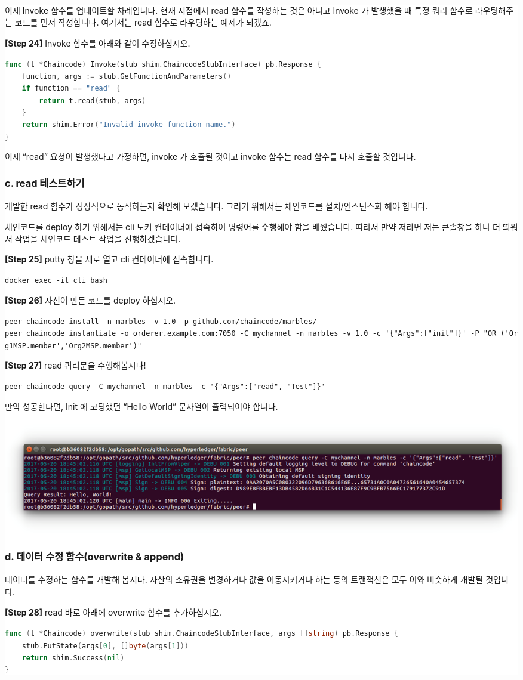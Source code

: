 이제 Invoke 함수를 업데이트할 차례입니다. 현재 시점에서 read 함수를 작성하는 것은 아니고 Invoke 가 발생했을 때 특정 쿼리 함수로 라우팅해주는 코드를 먼저 작성합니다. 여기서는 read 함수로 라우팅하는 예제가 되겠죠.

**[Step 24]** Invoke 함수를 아래와 같이 수정하십시오.

```go
func (t *Chaincode) Invoke(stub shim.ChaincodeStubInterface) pb.Response {
	function, args := stub.GetFunctionAndParameters()
	if function == "read" {
		return t.read(stub, args)
	}
	return shim.Error("Invalid invoke function name.")
}
```

이제 “read” 요청이 발생했다고 가정하면, invoke 가 호출될 것이고 invoke 함수는 read 함수를 다시 호출할 것입니다.

### c. read 테스트하기
개발한 read 함수가 정상적으로 동작하는지 확인해 보겠습니다. 그러기 위해서는 체인코드를 설치/인스턴스화 해야 합니다.

체인코드를 deploy 하기 위해서는 cli 도커 컨테이너에 접속하여 명령어를 수행해야 함을 배웠습니다. 따라서 만약 저라면 저는 콘솔창을 하나 더 띄워서 작업을 체인코드 테스트 작업을 진행하겠습니다.

**[Step 25]** putty 창을 새로 열고 cli 컨테이너에 접속합니다.

	docker exec -it cli bash

**[Step 26]** 자신이 만든 코드를 deploy 하십시오.

	peer chaincode install -n marbles -v 1.0 -p github.com/chaincode/marbles/
	peer chaincode instantiate -o orderer.example.com:7050 -C mychannel -n marbles -v 1.0 -c '{"Args":["init"]}' -P "OR ('Org1MSP.member','Org2MSP.member')"

**[Step 27]** read 쿼리문을 수행해봅시다!

	peer chaincode query -C mychannel -n marbles -c '{"Args":["read", "Test"]}'

만약 성공한다면, Init 에 코딩했던 “Hello World” 문자열이 출력되어야 합니다.

![](/doc_images/3-1/14.png)

### d. 데이터 수정 함수(overwrite & append)
데이터를 수정하는 함수를 개발해 봅시다. 자산의 소유권을 변경하거나 값을 이동시키거나 하는 등의 트랜잭션은 모두 이와 비슷하게 개발될 것입니다.

**[Step 28]** read 바로 아래에 overwrite 함수를 추가하십시오.

```go
func (t *Chaincode) overwrite(stub shim.ChaincodeStubInterface, args []string) pb.Response {
	stub.PutState(args[0], []byte(args[1]))
	return shim.Success(nil)
}
```
